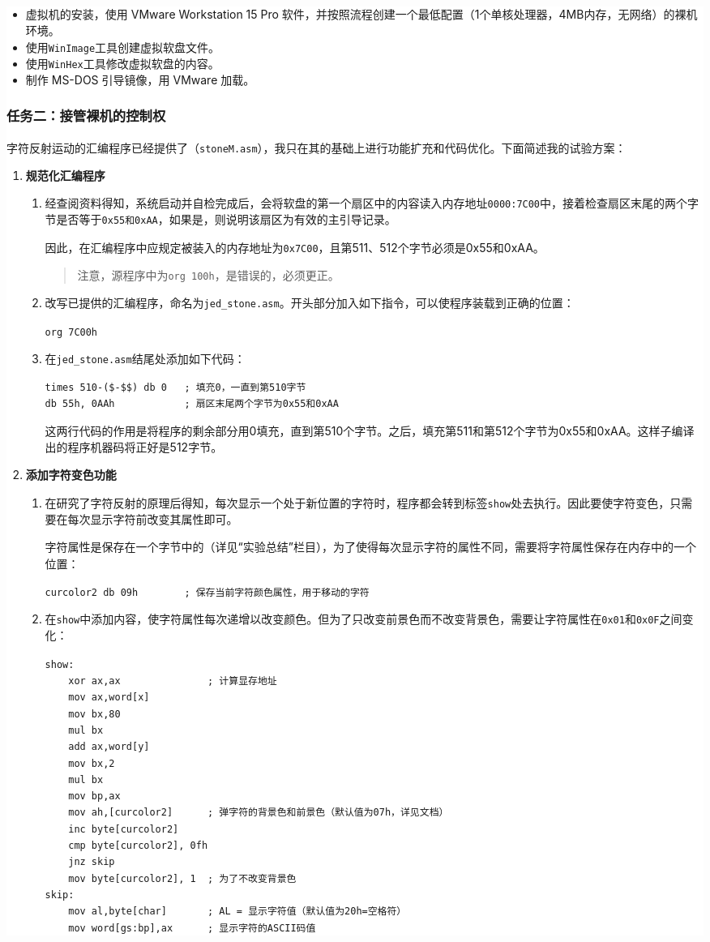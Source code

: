 * 虚拟机的安装，使用 VMware Workstation 15 Pro 软件，并按照流程创建一个最低配置（1个单核处理器，4MB内存，无网络）的裸机环境。
* 使用`WinImage`工具创建虚拟软盘文件。
* 使用`WinHex`工具修改虚拟软盘的内容。
* 制作 MS-DOS 引导镜像，用 VMware 加载。



### 任务二：接管裸机的控制权

字符反射运动的汇编程序已经提供了（`stoneM.asm`），我只在其的基础上进行功能扩充和代码优化。下面简述我的试验方案：

1. **规范化汇编程序**

   1. 经查阅资料得知，系统启动并自检完成后，会将软盘的第一个扇区中的内容读入内存地址`0000:7C00`中，接着检查扇区末尾的两个字节是否等于`0x55和0xAA`，如果是，则说明该扇区为有效的主引导记录。

      因此，在汇编程序中应规定被装入的内存地址为`0x7C00`，且第511、512个字节必须是0x55和0xAA。

      > 注意，源程序中为`org 100h`，是错误的，必须更正。

   2. 改写已提供的汇编程序，命名为`jed_stone.asm`。开头部分加入如下指令，可以使程序装载到正确的位置：

      ```assembly
      org 7C00h
      ```

   3. 在`jed_stone.asm`结尾处添加如下代码：

      ```assembly
      times 510-($-$$) db 0   ; 填充0，一直到第510字节
      db 55h, 0AAh            ; 扇区末尾两个字节为0x55和0xAA
      ```

      这两行代码的作用是将程序的剩余部分用0填充，直到第510个字节。之后，填充第511和第512个字节为0x55和0xAA。这样子编译出的程序机器码将正好是512字节。

      

2. **添加字符变色功能**

   1. 在研究了字符反射的原理后得知，每次显示一个处于新位置的字符时，程序都会转到标签`show`处去执行。因此要使字符变色，只需要在每次显示字符前改变其属性即可。

      字符属性是保存在一个字节中的（详见“实验总结”栏目），为了使得每次显示字符的属性不同，需要将字符属性保存在内存中的一个位置：

      ```assembly
      curcolor2 db 09h        ; 保存当前字符颜色属性，用于移动的字符
      ```

   2. 在`show`中添加内容，使字符属性每次递增以改变颜色。但为了只改变前景色而不改变背景色，需要让字符属性在`0x01`和`0x0F`之间变化：

      ```assembly
      show:
          xor ax,ax               ; 计算显存地址
          mov ax,word[x]
          mov bx,80
          mul bx
          add ax,word[y]
          mov bx,2
          mul bx
          mov bp,ax
          mov ah,[curcolor2]      ; 弹字符的背景色和前景色（默认值为07h，详见文档）
          inc byte[curcolor2]
          cmp byte[curcolor2], 0fh
          jnz skip
          mov byte[curcolor2], 1  ; 为了不改变背景色
      skip:
          mov al,byte[char]       ; AL = 显示字符值（默认值为20h=空格符）
          mov word[gs:bp],ax      ; 显示字符的ASCII码值
      ```
